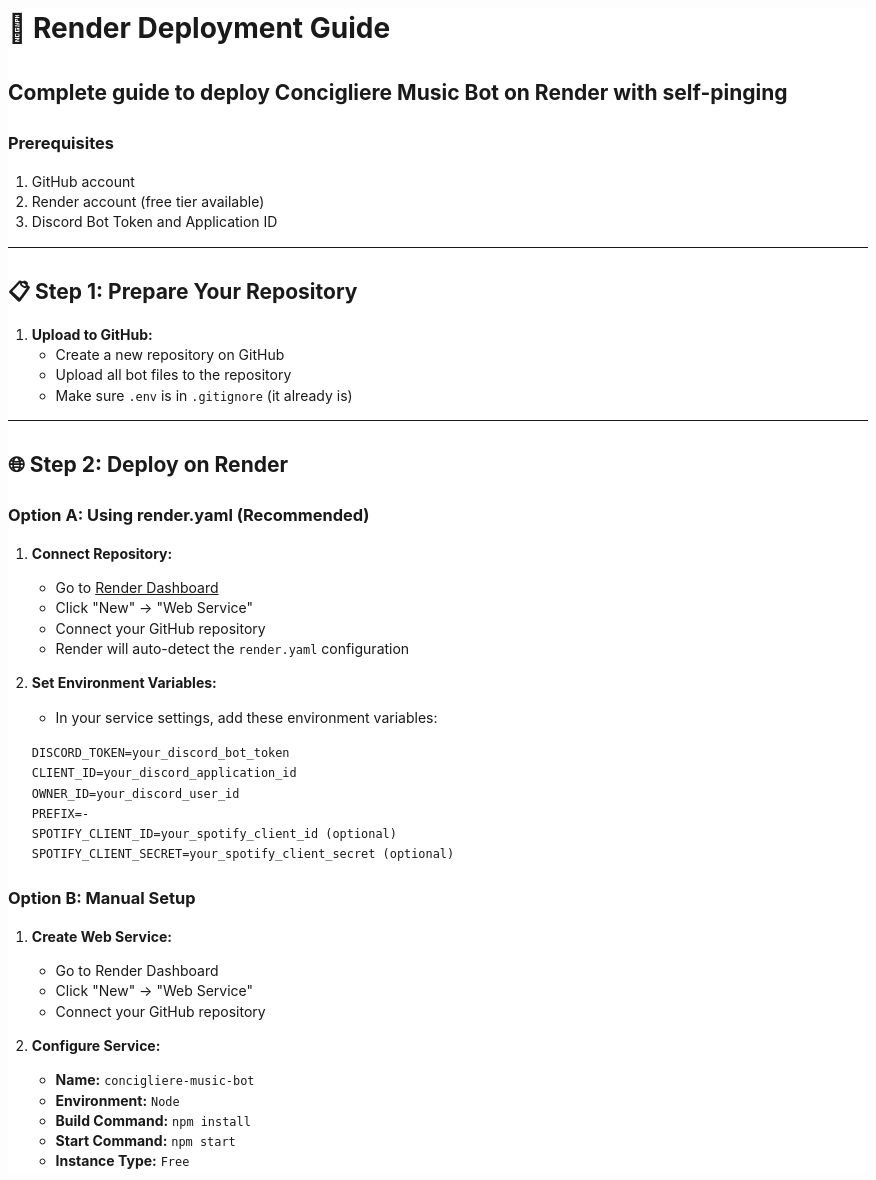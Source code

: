 # 🚀 Render Deployment Guide

## Complete guide to deploy Concigliere Music Bot on Render with self-pinging

### Prerequisites
1. GitHub account
2. Render account (free tier available)
3. Discord Bot Token and Application ID

---

## 📋 Step 1: Prepare Your Repository

1. **Upload to GitHub:**
   - Create a new repository on GitHub
   - Upload all bot files to the repository
   - Make sure `.env` is in `.gitignore` (it already is)

---

## 🌐 Step 2: Deploy on Render

### Option A: Using render.yaml (Recommended)

1. **Connect Repository:**
   - Go to [Render Dashboard](https://dashboard.render.com)
   - Click "New" → "Web Service"
   - Connect your GitHub repository
   - Render will auto-detect the `render.yaml` configuration

2. **Set Environment Variables:**
   - In your service settings, add these environment variables:
   ```
   DISCORD_TOKEN=your_discord_bot_token
   CLIENT_ID=your_discord_application_id
   OWNER_ID=your_discord_user_id
   PREFIX=-
   SPOTIFY_CLIENT_ID=your_spotify_client_id (optional)
   SPOTIFY_CLIENT_SECRET=your_spotify_client_secret (optional)
   ```

### Option B: Manual Setup

1. **Create Web Service:**
   - Go to Render Dashboard
   - Click "New" → "Web Service"
   - Connect your GitHub repository

2. **Configure Service:**
   - **Name:** `concigliere-music-bot`
   - **Environment:** `Node`
   - **Build Command:** `npm install`
   - **Start Command:** `npm start`
   - **Instance Type:** `Free`
